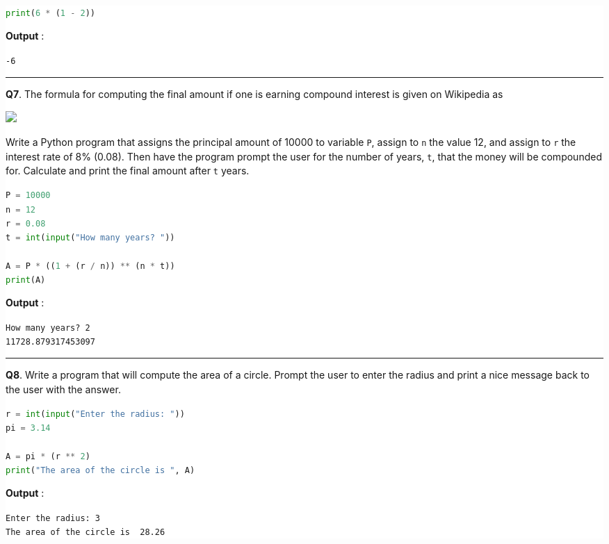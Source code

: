 
```python
print(6 * (1 - 2))
```

**Output** :

```
-6
```

----
**Q7**. The formula for computing the final amount if one is earning compound interest is given on Wikipedia as

![](https://fopp.umsi.education/runestone/static/fopp/_images/compoundInterest.png)

Write a Python program that assigns the principal amount of 10000 to variable `P`, assign to `n` the value 12, and assign to `r` the interest rate of 8% (0.08). Then have the program prompt the user for the number of years, `t`, that the money will be compounded for. Calculate and print the final amount after `t` years.

```python
P = 10000
n = 12
r = 0.08
t = int(input("How many years? "))

A = P * ((1 + (r / n)) ** (n * t))
print(A)
```

**Output** :

```
How many years? 2
11728.879317453097
```


----
**Q8**. Write a program that will compute the area of a circle. Prompt the user to enter the radius and print a nice message back to the user with the answer.

```python
r = int(input("Enter the radius: "))
pi = 3.14

A = pi * (r ** 2)
print("The area of the circle is ", A)
```

**Output** :

```
Enter the radius: 3
The area of the circle is  28.26
```
